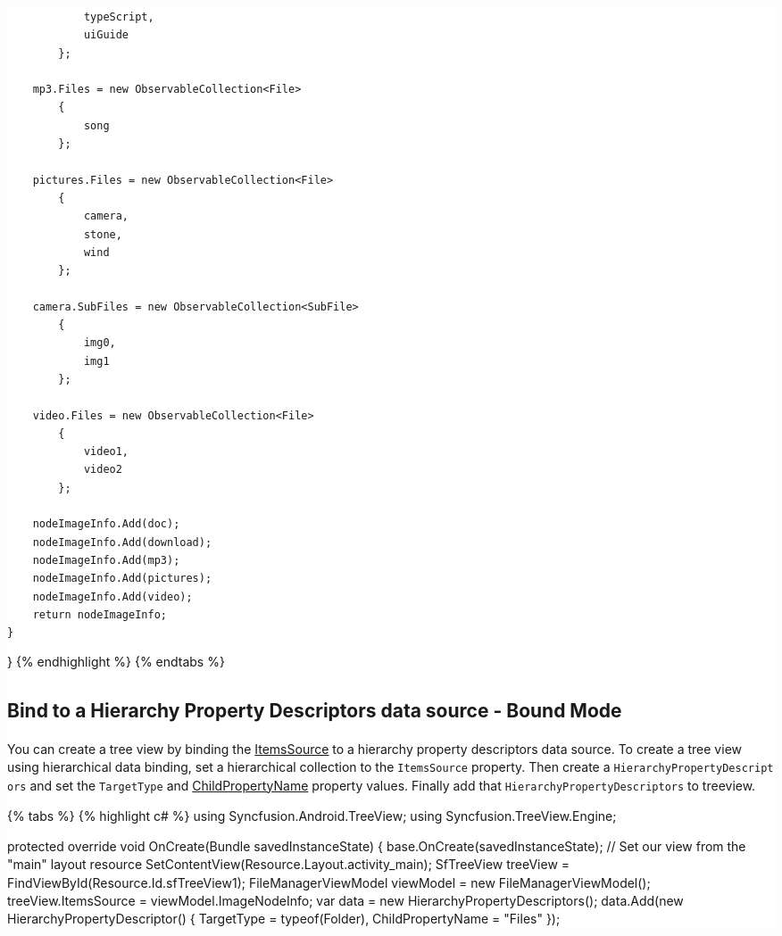                 typeScript,
                uiGuide
            };

        mp3.Files = new ObservableCollection<File>
            {
                song
            };

        pictures.Files = new ObservableCollection<File>
            {
                camera,
                stone,
                wind
            };

        camera.SubFiles = new ObservableCollection<SubFile>
            {
                img0,
                img1
            };

        video.Files = new ObservableCollection<File>
            {
                video1,
                video2
            };

        nodeImageInfo.Add(doc);
        nodeImageInfo.Add(download);
        nodeImageInfo.Add(mp3);
        nodeImageInfo.Add(pictures);
        nodeImageInfo.Add(video);
        return nodeImageInfo;
    }
}
{% endhighlight %}
{% endtabs %}

## Bind to a Hierarchy Property Descriptors data source - Bound Mode

You can create a tree view by binding the [ItemsSource](https://help.syncfusion.com/cr/cref_files/xamarin-android/Syncfusion.SfTreeView.Android~Syncfusion.Android.TreeView.SfTreeView~ItemsSource.html) to a hierarchy property descriptors data source. To create a tree view using hierarchical data binding, set a hierarchical collection to the `ItemsSource` property. Then create a `HierarchyPropertyDescriptors` and set the `TargetType` and [ChildPropertyName](https://help.syncfusion.com/cr/cref_files/xamarin-android/Syncfusion.SfTreeView.Android~Syncfusion.Android.TreeView.SfTreeView~ChildPropertyName.html) property values. Finally add that `HierarchyPropertyDescriptors` to treeview.

{% tabs %}
{% highlight c# %}
using Syncfusion.Android.TreeView;
using Syncfusion.TreeView.Engine;

protected override void OnCreate(Bundle savedInstanceState)
{
    base.OnCreate(savedInstanceState);
    // Set our view from the "main" layout resource
    SetContentView(Resource.Layout.activity_main);
    SfTreeView treeView = FindViewById<SfTreeView>(Resource.Id.sfTreeView1);
    FileManagerViewModel viewModel = new FileManagerViewModel();
    treeView.ItemsSource = viewModel.ImageNodeInfo;
    var data = new HierarchyPropertyDescriptors();
    data.Add(new HierarchyPropertyDescriptor() { TargetType = typeof(Folder), ChildPropertyName = "Files" });